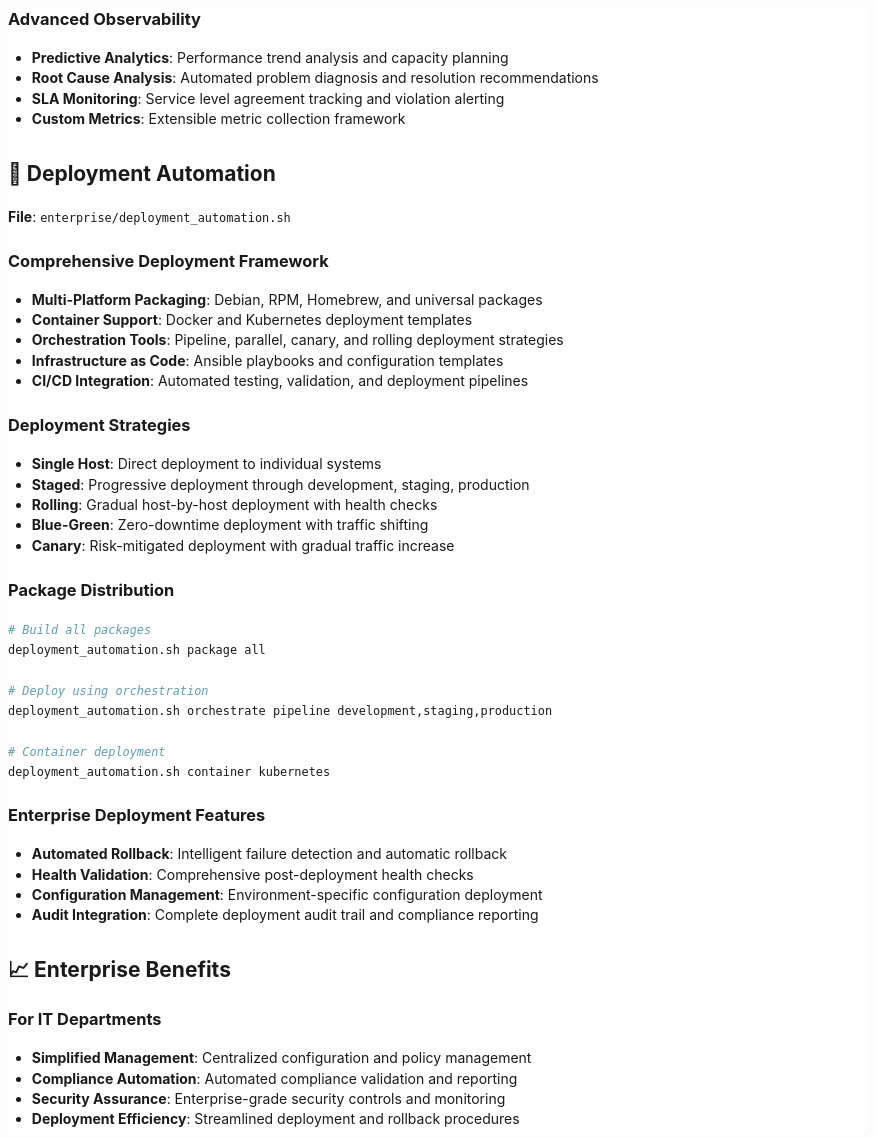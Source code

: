 ### Advanced Observability
- **Predictive Analytics**: Performance trend analysis and capacity planning
- **Root Cause Analysis**: Automated problem diagnosis and resolution recommendations
- **SLA Monitoring**: Service level agreement tracking and violation alerting
- **Custom Metrics**: Extensible metric collection framework

## 🚀 Deployment Automation

**File**: `enterprise/deployment_automation.sh`

### Comprehensive Deployment Framework
- **Multi-Platform Packaging**: Debian, RPM, Homebrew, and universal packages
- **Container Support**: Docker and Kubernetes deployment templates
- **Orchestration Tools**: Pipeline, parallel, canary, and rolling deployment strategies
- **Infrastructure as Code**: Ansible playbooks and configuration templates
- **CI/CD Integration**: Automated testing, validation, and deployment pipelines

### Deployment Strategies
- **Single Host**: Direct deployment to individual systems
- **Staged**: Progressive deployment through development, staging, production
- **Rolling**: Gradual host-by-host deployment with health checks
- **Blue-Green**: Zero-downtime deployment with traffic shifting
- **Canary**: Risk-mitigated deployment with gradual traffic increase

### Package Distribution
```bash
# Build all packages
deployment_automation.sh package all

# Deploy using orchestration
deployment_automation.sh orchestrate pipeline development,staging,production

# Container deployment
deployment_automation.sh container kubernetes
```

### Enterprise Deployment Features
- **Automated Rollback**: Intelligent failure detection and automatic rollback
- **Health Validation**: Comprehensive post-deployment health checks
- **Configuration Management**: Environment-specific configuration deployment
- **Audit Integration**: Complete deployment audit trail and compliance reporting

## 📈 Enterprise Benefits

### For IT Departments
- **Simplified Management**: Centralized configuration and policy management
- **Compliance Automation**: Automated compliance validation and reporting
- **Security Assurance**: Enterprise-grade security controls and monitoring
- **Deployment Efficiency**: Streamlined deployment and rollback procedures

